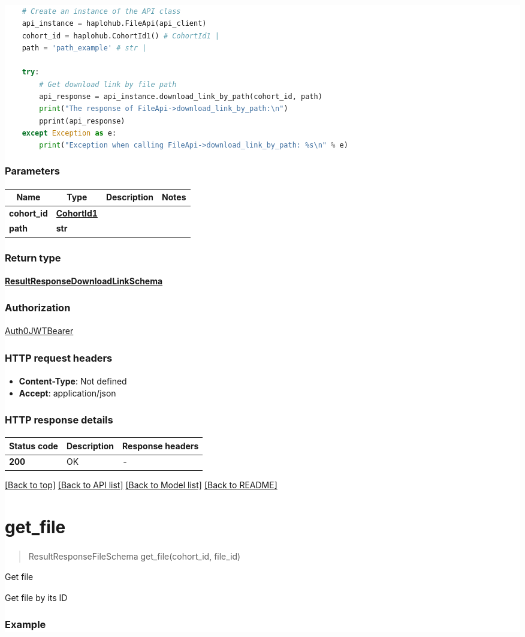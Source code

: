 ```python
    # Create an instance of the API class
    api_instance = haplohub.FileApi(api_client)
    cohort_id = haplohub.CohortId1() # CohortId1 | 
    path = 'path_example' # str | 

    try:
        # Get download link by file path
        api_response = api_instance.download_link_by_path(cohort_id, path)
        print("The response of FileApi->download_link_by_path:\n")
        pprint(api_response)
    except Exception as e:
        print("Exception when calling FileApi->download_link_by_path: %s\n" % e)
```


### Parameters

Name | Type | Description  | Notes
------------- | ------------- | ------------- | -------------
 **cohort_id** | [**CohortId1**](.md)|  | 
 **path** | **str**|  | 

### Return type

[**ResultResponseDownloadLinkSchema**](ResultResponseDownloadLinkSchema.md)

### Authorization

[Auth0JWTBearer](../README.md#Auth0JWTBearer)

### HTTP request headers

 - **Content-Type**: Not defined
 - **Accept**: application/json

### HTTP response details
| Status code | Description | Response headers |
|-------------|-------------|------------------|
**200** | OK |  -  |

[[Back to top]](#) [[Back to API list]](../README.md#documentation-for-api-endpoints) [[Back to Model list]](../README.md#documentation-for-models) [[Back to README]](../README.md)

# **get_file**
> ResultResponseFileSchema get_file(cohort_id, file_id)

Get file

Get file by its ID

### Example
